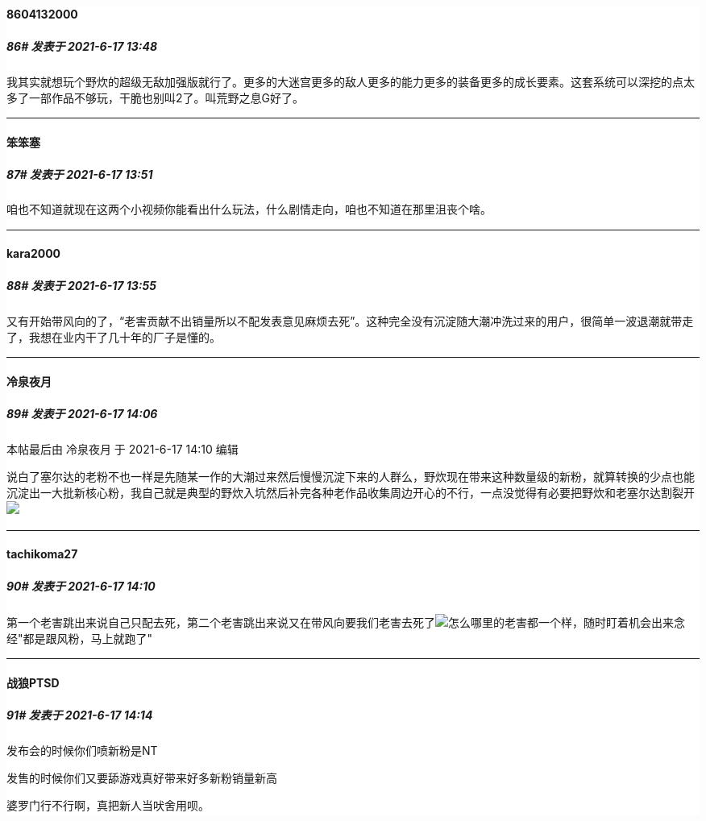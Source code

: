 ####  8604132000  
##### 86#       发表于 2021-6-17 13:48


我其实就想玩个野炊的超级无敌加强版就行了。更多的大迷宫更多的敌人更多的能力更多的装备更多的成长要素。这套系统可以深挖的点太多了一部作品不够玩，干脆也别叫2了。叫荒野之息G好了。


*****

####  笨笨塞  
##### 87#       发表于 2021-6-17 13:51


咱也不知道就现在这两个小视频你能看出什么玩法，什么剧情走向，咱也不知道在那里沮丧个啥。


*****

####  kara2000  
##### 88#       发表于 2021-6-17 13:55


又有开始带风向的了，“老害贡献不出销量所以不配发表意见麻烦去死”。这种完全没有沉淀随大潮冲洗过来的用户，很简单一波退潮就带走了，我想在业内干了几十年的厂子是懂的。


*****

####  冷泉夜月  
##### 89#       发表于 2021-6-17 14:06


 本帖最后由 冷泉夜月 于 2021-6-17 14:10 编辑 

说白了塞尔达的老粉不也一样是先随某一作的大潮过来然后慢慢沉淀下来的人群么，野炊现在带来这种数量级的新粉，就算转换的少点也能沉淀出一大批新核心粉，我自己就是典型的野炊入坑然后补完各种老作品收集周边开心的不行，一点没觉得有必要把野炊和老塞尔达割裂开<img src="https://static.saraba1st.com/image/smiley/face2017/033.png" referrerpolicy="no-referrer">


*****

####  tachikoma27  
##### 90#       发表于 2021-6-17 14:10


第一个老害跳出来说自己只配去死，第二个老害跳出来说又在带风向要我们老害去死了<img src="https://static.saraba1st.com/image/smiley/face2017/035.png" referrerpolicy="no-referrer">怎么哪里的老害都一个样，随时盯着机会出来念经"都是跟风粉，马上就跑了"




*****

####  战狼PTSD  
##### 91#       发表于 2021-6-17 14:14


发布会的时候你们喷新粉是NT

发售的时候你们又要舔游戏真好带来好多新粉销量新高

婆罗门行不行啊，真把新人当吠舍用呗。

